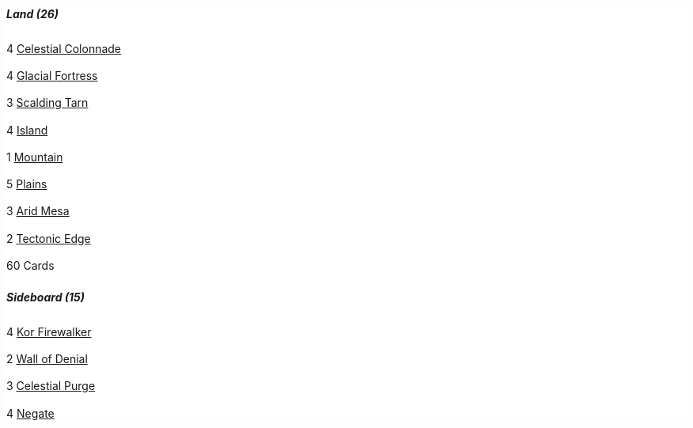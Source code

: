 ##### Land (26)



4
[Celestial Colonnade](https://gatherer.wizards.com/Pages/Search/Default.aspx?name=+%5BCelestial%5D+%5BColonnade%5D)


4
[Glacial Fortress](https://gatherer.wizards.com/Pages/Search/Default.aspx?name=+%5BGlacial%5D+%5BFortress%5D)


3
[Scalding Tarn](https://gatherer.wizards.com/Pages/Search/Default.aspx?name=+%5BScalding%5D+%5BTarn%5D)


4
[Island](https://gatherer.wizards.com/Pages/Search/Default.aspx?name=+%5BIsland%5D)


1
[Mountain](https://gatherer.wizards.com/Pages/Search/Default.aspx?name=+%5BMountain%5D)


5
[Plains](https://gatherer.wizards.com/Pages/Search/Default.aspx?name=+%5BPlains%5D)


3
[Arid Mesa](https://gatherer.wizards.com/Pages/Search/Default.aspx?name=+%5BArid%5D+%5BMesa%5D)


2
[Tectonic Edge](https://gatherer.wizards.com/Pages/Search/Default.aspx?name=+%5BTectonic%5D+%5BEdge%5D)


60 Cards 


##### Sideboard (15)



4
[Kor Firewalker](https://gatherer.wizards.com/Pages/Search/Default.aspx?name=+%5BKor%5D+%5BFirewalker%5D)


2
[Wall of Denial](https://gatherer.wizards.com/Pages/Search/Default.aspx?name=+%5BWall%5D+%5Bof%5D+%5BDenial%5D)


3
[Celestial Purge](https://gatherer.wizards.com/Pages/Search/Default.aspx?name=+%5BCelestial%5D+%5BPurge%5D)


4
[Negate](https://gatherer.wizards.com/Pages/Search/Default.aspx?name=+%5BNegate%5D)
